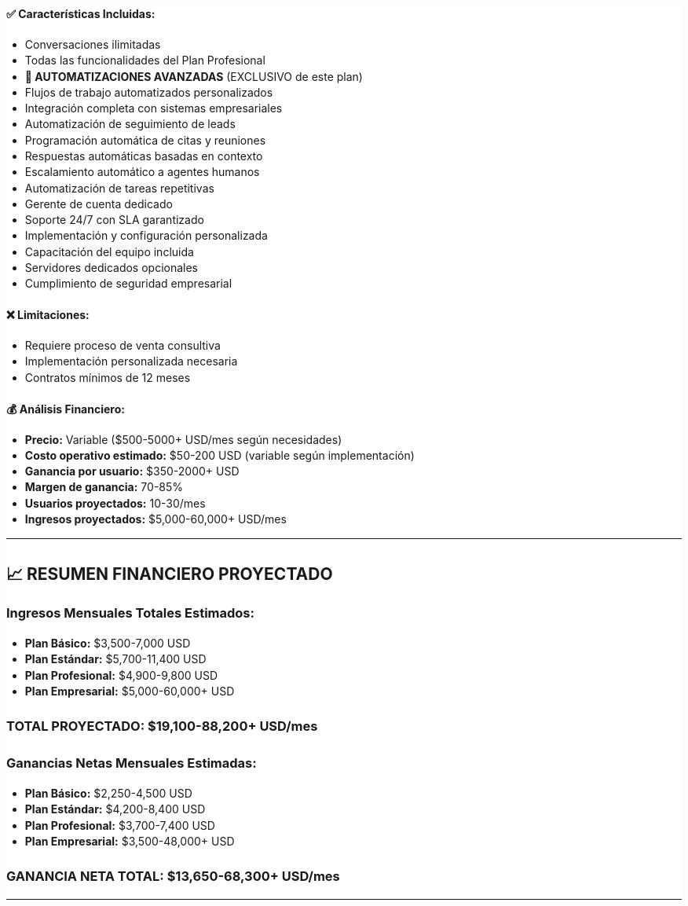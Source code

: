 #### ✅ Características Incluidas:
- Conversaciones ilimitadas
- Todas las funcionalidades del Plan Profesional
- **🤖 AUTOMATIZACIONES AVANZADAS** (EXCLUSIVO de este plan)
- Flujos de trabajo automatizados personalizados
- Integración completa con sistemas empresariales
- Automatización de seguimiento de leads
- Programación automática de citas y reuniones
- Respuestas automáticas basadas en contexto
- Escalamiento automático a agentes humanos
- Automatización de tareas repetitivas
- Gerente de cuenta dedicado
- Soporte 24/7 con SLA garantizado
- Implementación y configuración personalizada
- Capacitación del equipo incluida
- Servidores dedicados opcionales
- Cumplimiento de seguridad empresarial

#### ❌ Limitaciones:
- Requiere proceso de venta consultiva
- Implementación personalizada necesaria
- Contratos mínimos de 12 meses

#### 💰 Análisis Financiero:
- **Precio:** Variable ($500-5000+ USD/mes según necesidades)
- **Costo operativo estimado:** $50-200 USD (variable según implementación)
- **Ganancia por usuario:** $350-2000+ USD
- **Margen de ganancia:** 70-85%
- **Usuarios proyectados:** 10-30/mes
- **Ingresos proyectados:** $5,000-60,000+ USD/mes

---

## 📈 RESUMEN FINANCIERO PROYECTADO

### Ingresos Mensuales Totales Estimados:
- **Plan Básico:** $3,500-7,000 USD
- **Plan Estándar:** $5,700-11,400 USD  
- **Plan Profesional:** $4,900-9,800 USD
- **Plan Empresarial:** $5,000-60,000+ USD

### **TOTAL PROYECTADO:** $19,100-88,200+ USD/mes

### Ganancias Netas Mensuales Estimadas:
- **Plan Básico:** $2,250-4,500 USD
- **Plan Estándar:** $4,200-8,400 USD
- **Plan Profesional:** $3,700-7,400 USD  
- **Plan Empresarial:** $3,500-48,000+ USD

### **GANANCIA NETA TOTAL:** $13,650-68,300+ USD/mes

---
